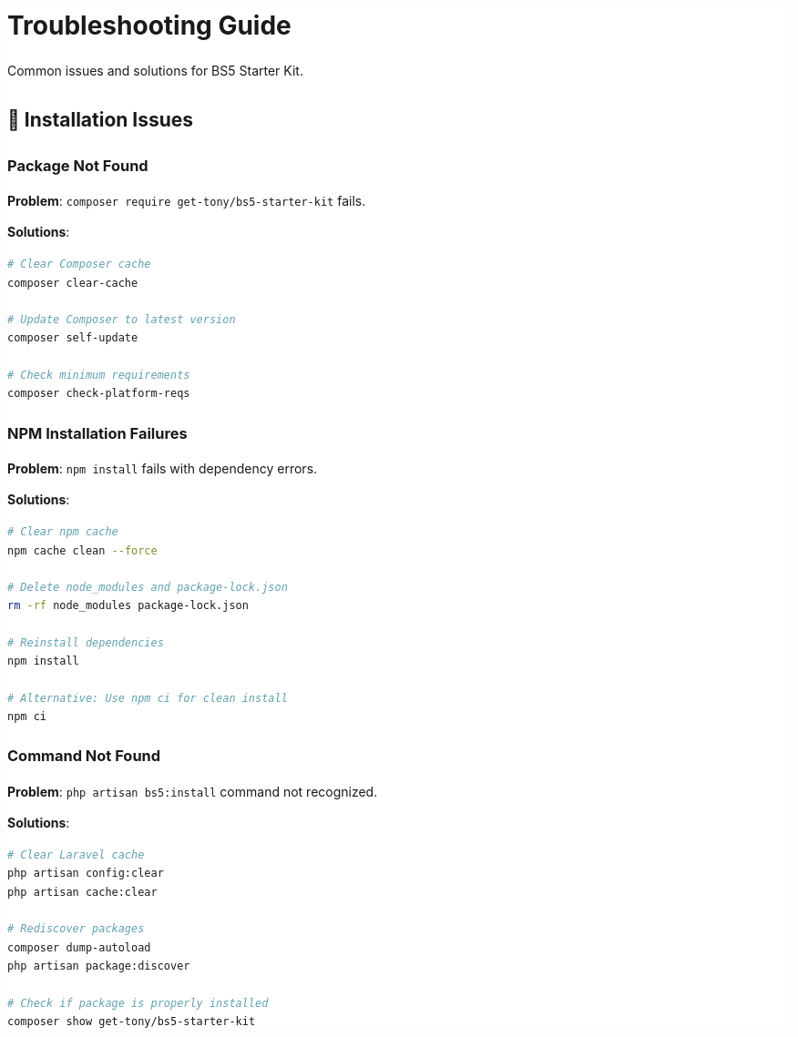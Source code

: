 # Troubleshooting Guide

Common issues and solutions for BS5 Starter Kit.

## 🔧 Installation Issues

### Package Not Found

**Problem**: `composer require get-tony/bs5-starter-kit` fails.

**Solutions**:

```bash
# Clear Composer cache
composer clear-cache

# Update Composer to latest version
composer self-update

# Check minimum requirements
composer check-platform-reqs
```

### NPM Installation Failures

**Problem**: `npm install` fails with dependency errors.

**Solutions**:

```bash
# Clear npm cache
npm cache clean --force

# Delete node_modules and package-lock.json
rm -rf node_modules package-lock.json

# Reinstall dependencies
npm install

# Alternative: Use npm ci for clean install
npm ci
```

### Command Not Found

**Problem**: `php artisan bs5:install` command not recognized.

**Solutions**:

```bash
# Clear Laravel cache
php artisan config:clear
php artisan cache:clear

# Rediscover packages
composer dump-autoload
php artisan package:discover

# Check if package is properly installed
composer show get-tony/bs5-starter-kit
```

